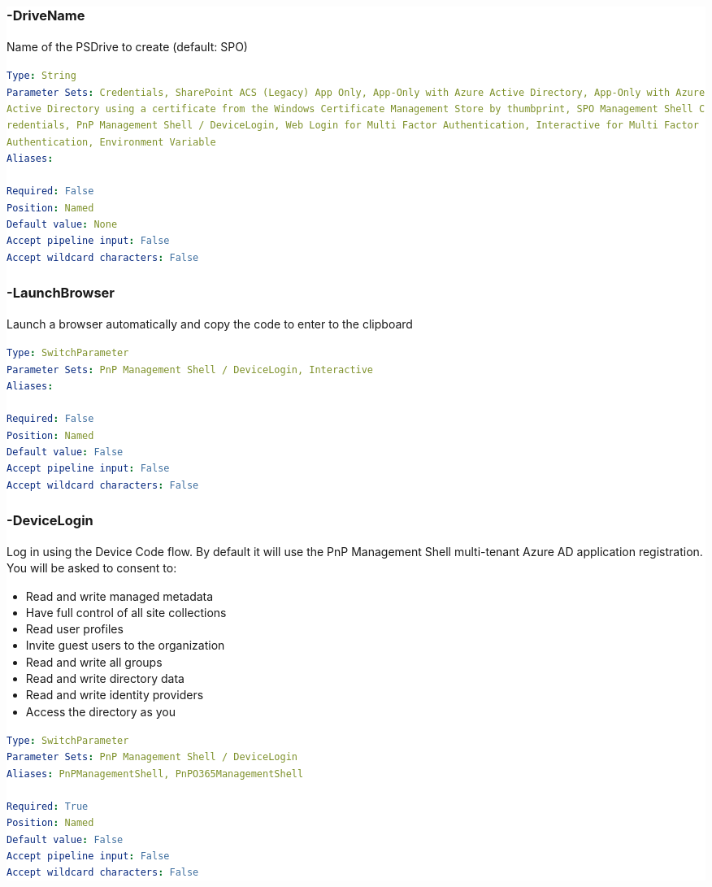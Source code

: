 ### -DriveName
Name of the PSDrive to create (default: SPO)

```yaml
Type: String
Parameter Sets: Credentials, SharePoint ACS (Legacy) App Only, App-Only with Azure Active Directory, App-Only with Azure Active Directory using a certificate from the Windows Certificate Management Store by thumbprint, SPO Management Shell Credentials, PnP Management Shell / DeviceLogin, Web Login for Multi Factor Authentication, Interactive for Multi Factor Authentication, Environment Variable
Aliases:

Required: False
Position: Named
Default value: None
Accept pipeline input: False
Accept wildcard characters: False
```

### -LaunchBrowser
Launch a browser automatically and copy the code to enter to the clipboard

```yaml
Type: SwitchParameter
Parameter Sets: PnP Management Shell / DeviceLogin, Interactive
Aliases:

Required: False
Position: Named
Default value: False
Accept pipeline input: False
Accept wildcard characters: False
```

### -DeviceLogin
Log in using the Device Code flow.
By default it will use the PnP Management Shell multi-tenant Azure AD application registration.
You will be asked to consent to:

* Read and write managed metadata
* Have full control of all site collections
* Read user profiles
* Invite guest users to the organization
* Read and write all groups
* Read and write directory data
* Read and write identity providers
* Access the directory as you

```yaml
Type: SwitchParameter
Parameter Sets: PnP Management Shell / DeviceLogin
Aliases: PnPManagementShell, PnPO365ManagementShell

Required: True
Position: Named
Default value: False
Accept pipeline input: False
Accept wildcard characters: False
```
